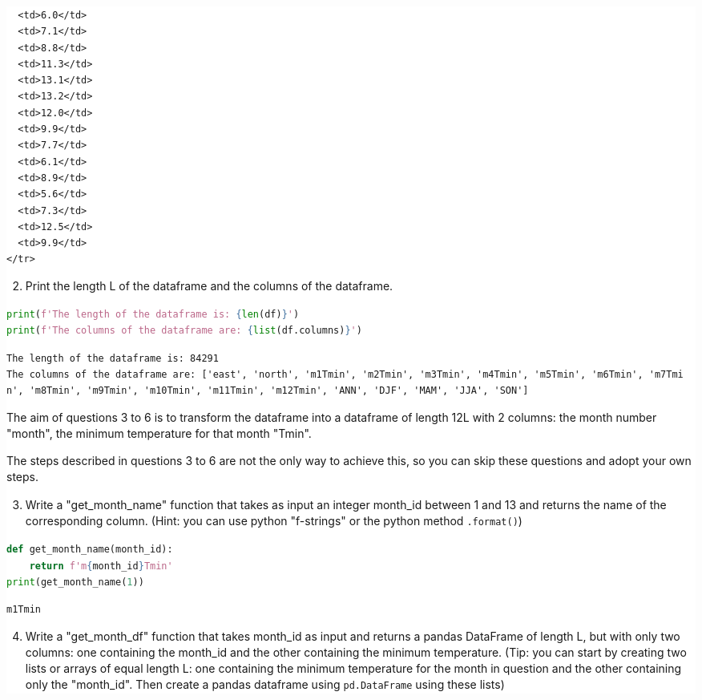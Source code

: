       <td>6.0</td>
      <td>7.1</td>
      <td>8.8</td>
      <td>11.3</td>
      <td>13.1</td>
      <td>13.2</td>
      <td>12.0</td>
      <td>9.9</td>
      <td>7.7</td>
      <td>6.1</td>
      <td>8.9</td>
      <td>5.6</td>
      <td>7.3</td>
      <td>12.5</td>
      <td>9.9</td>
    </tr>
  </tbody>
</table>
</div>



2. Print the length L of the dataframe and the columns of the dataframe.


```python
print(f'The length of the dataframe is: {len(df)}')
print(f'The columns of the dataframe are: {list(df.columns)}')
```

    The length of the dataframe is: 84291
    The columns of the dataframe are: ['east', 'north', 'm1Tmin', 'm2Tmin', 'm3Tmin', 'm4Tmin', 'm5Tmin', 'm6Tmin', 'm7Tmin', 'm8Tmin', 'm9Tmin', 'm10Tmin', 'm11Tmin', 'm12Tmin', 'ANN', 'DJF', 'MAM', 'JJA', 'SON']


The aim of questions 3 to 6 is to transform the dataframe into a dataframe of length 12L with 2 columns: the month number "month", the minimum temperature for that month "Tmin".

The steps described in questions 3 to 6 are not the only way to achieve this, so you can skip these questions and adopt your own steps.

3. Write a "get_month_name" function that takes as input an integer month_id between 1 and 13 and returns the name of the corresponding column. (Hint: you can use python "f-strings" or the python method `.format()`)


```python
def get_month_name(month_id):
    return f'm{month_id}Tmin'
print(get_month_name(1))
```

    m1Tmin


4. Write a "get_month_df" function that takes month_id as input and returns a pandas DataFrame of length L, but with only two columns: one containing the month_id and the other containing the minimum temperature. (Tip: you can start by creating two lists or arrays of equal length L: one containing the minimum temperature for the month in question and the other containing only the "month_id". Then create a pandas dataframe using `pd.DataFrame` using these lists)
